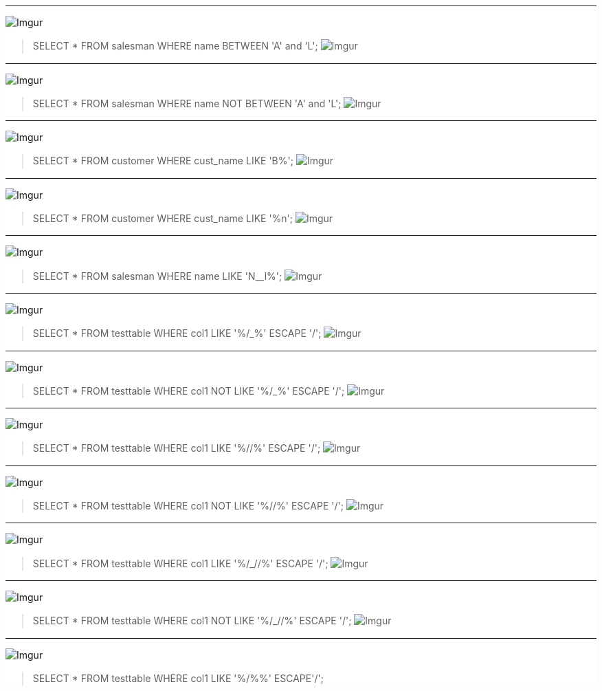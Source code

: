 ___
![Imgur](https://i.imgur.com/yV4jLAC.png)
>SELECT * FROM salesman WHERE name BETWEEN 'A' and 'L';
![Imgur](https://i.imgur.com/nLzArBg.png)
___
![Imgur](https://i.imgur.com/piZtsAH.png)
>SELECT * FROM salesman WHERE name NOT BETWEEN 'A' and 'L';
![Imgur](https://i.imgur.com/w8eqKdS.png)
___
![Imgur](https://i.imgur.com/cr6jQNb.png)
>SELECT * FROM customer WHERE cust_name LIKE 'B%';
![Imgur](https://i.imgur.com/QWZn6kZ.png)
___
![Imgur](https://i.imgur.com/yAeiZch.png)
>SELECT * FROM customer WHERE cust_name LIKE '%n';
![Imgur](https://i.imgur.com/Hebb0KT.png)
___
![Imgur](https://i.imgur.com/R5O5rFp.png)
>SELECT * FROM salesman WHERE name LIKE 'N__l%';
![Imgur](https://i.imgur.com/su6Ywdu.png)
___
![Imgur](https://i.imgur.com/hmf4lkt.png)
>SELECT * FROM testtable WHERE col1 LIKE '%/_%' ESCAPE '/';
![Imgur](https://i.imgur.com/3JjCnPL.png)
___
![Imgur](https://i.imgur.com/nH5UyZF.png)
>SELECT * FROM testtable WHERE col1 NOT LIKE '%/_%' ESCAPE '/';
![Imgur](https://i.imgur.com/nQb8rXa.png)
___
![Imgur](https://i.imgur.com/eDo5Cbf.png)
>SELECT * FROM testtable WHERE col1 LIKE '%//%' ESCAPE '/';
![Imgur](https://i.imgur.com/PYGJaQy.png)
___
![Imgur](https://i.imgur.com/vmb0GpI.png)
>SELECT * FROM testtable WHERE col1 NOT LIKE '%//%' ESCAPE '/';
![Imgur](https://i.imgur.com/fYmQZiZ.png)
___
![Imgur](https://i.imgur.com/oHHfDQi.png)
>SELECT * FROM testtable WHERE col1 LIKE '%/_//%' ESCAPE '/';
![Imgur](https://i.imgur.com/rukD8Pa.png)
___
![Imgur](https://i.imgur.com/ry1C4E0.png)
>SELECT * FROM testtable WHERE col1 NOT LIKE '%/_//%' ESCAPE '/';
![Imgur](https://i.imgur.com/LzUXOxM.png)
___
![Imgur](https://i.imgur.com/6EPGpY2.png)
>SELECT * FROM testtable WHERE col1 LIKE '%/%%' ESCAPE'/';